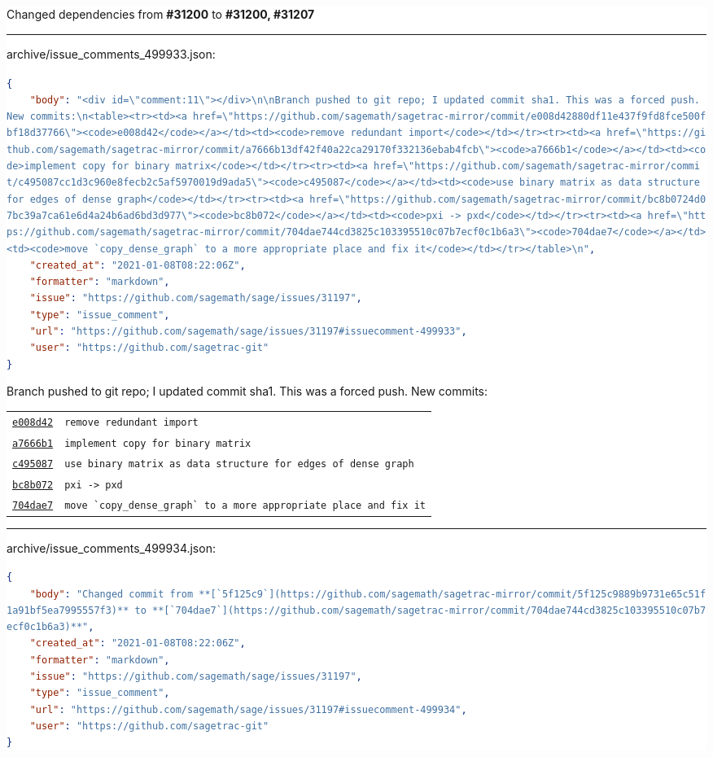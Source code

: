 Changed dependencies from **#31200** to **#31200, #31207**



---

archive/issue_comments_499933.json:
```json
{
    "body": "<div id=\"comment:11\"></div>\n\nBranch pushed to git repo; I updated commit sha1. This was a forced push. New commits:\n<table><tr><td><a href=\"https://github.com/sagemath/sagetrac-mirror/commit/e008d42880df11e437f9fd8fce500fbf18d37766\"><code>e008d42</code></a></td><td><code>remove redundant import</code></td></tr><tr><td><a href=\"https://github.com/sagemath/sagetrac-mirror/commit/a7666b13df42f40a22ca29170f332136ebab4fcb\"><code>a7666b1</code></a></td><td><code>implement copy for binary matrix</code></td></tr><tr><td><a href=\"https://github.com/sagemath/sagetrac-mirror/commit/c495087cc1d3c960e8fecb2c5af5970019d9ada5\"><code>c495087</code></a></td><td><code>use binary matrix as data structure for edges of dense graph</code></td></tr><tr><td><a href=\"https://github.com/sagemath/sagetrac-mirror/commit/bc8b0724d07bc39a7ca61e6d4a24b6ad6bd3d977\"><code>bc8b072</code></a></td><td><code>pxi -> pxd</code></td></tr><tr><td><a href=\"https://github.com/sagemath/sagetrac-mirror/commit/704dae744cd3825c103395510c07b7ecf0c1b6a3\"><code>704dae7</code></a></td><td><code>move `copy_dense_graph` to a more appropriate place and fix it</code></td></tr></table>\n",
    "created_at": "2021-01-08T08:22:06Z",
    "formatter": "markdown",
    "issue": "https://github.com/sagemath/sage/issues/31197",
    "type": "issue_comment",
    "url": "https://github.com/sagemath/sage/issues/31197#issuecomment-499933",
    "user": "https://github.com/sagetrac-git"
}
```

<div id="comment:11"></div>

Branch pushed to git repo; I updated commit sha1. This was a forced push. New commits:
<table><tr><td><a href="https://github.com/sagemath/sagetrac-mirror/commit/e008d42880df11e437f9fd8fce500fbf18d37766"><code>e008d42</code></a></td><td><code>remove redundant import</code></td></tr><tr><td><a href="https://github.com/sagemath/sagetrac-mirror/commit/a7666b13df42f40a22ca29170f332136ebab4fcb"><code>a7666b1</code></a></td><td><code>implement copy for binary matrix</code></td></tr><tr><td><a href="https://github.com/sagemath/sagetrac-mirror/commit/c495087cc1d3c960e8fecb2c5af5970019d9ada5"><code>c495087</code></a></td><td><code>use binary matrix as data structure for edges of dense graph</code></td></tr><tr><td><a href="https://github.com/sagemath/sagetrac-mirror/commit/bc8b0724d07bc39a7ca61e6d4a24b6ad6bd3d977"><code>bc8b072</code></a></td><td><code>pxi -> pxd</code></td></tr><tr><td><a href="https://github.com/sagemath/sagetrac-mirror/commit/704dae744cd3825c103395510c07b7ecf0c1b6a3"><code>704dae7</code></a></td><td><code>move `copy_dense_graph` to a more appropriate place and fix it</code></td></tr></table>




---

archive/issue_comments_499934.json:
```json
{
    "body": "Changed commit from **[`5f125c9`](https://github.com/sagemath/sagetrac-mirror/commit/5f125c9889b9731e65c51f1a91bf5ea7995557f3)** to **[`704dae7`](https://github.com/sagemath/sagetrac-mirror/commit/704dae744cd3825c103395510c07b7ecf0c1b6a3)**",
    "created_at": "2021-01-08T08:22:06Z",
    "formatter": "markdown",
    "issue": "https://github.com/sagemath/sage/issues/31197",
    "type": "issue_comment",
    "url": "https://github.com/sagemath/sage/issues/31197#issuecomment-499934",
    "user": "https://github.com/sagetrac-git"
}
```
